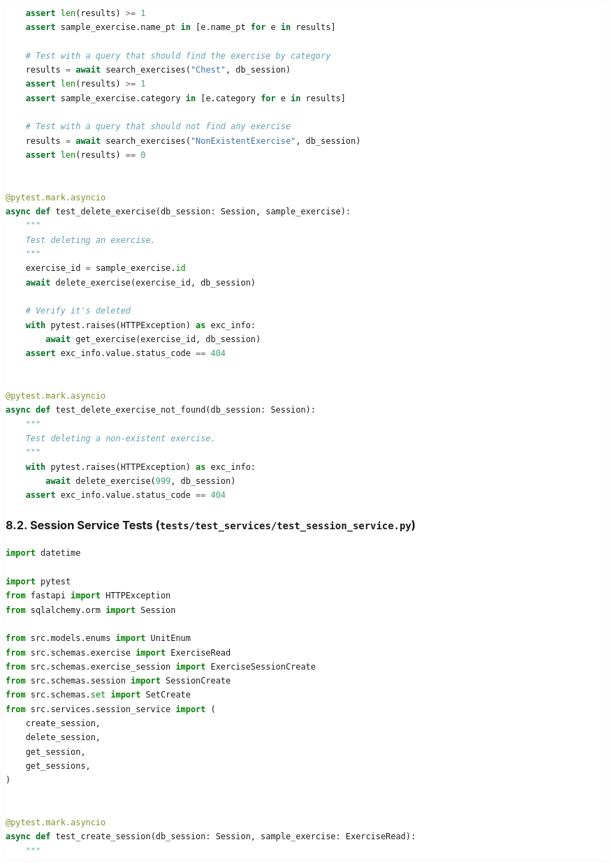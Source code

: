 ```tests/test_services/test_exercise_service.py
    assert len(results) >= 1
    assert sample_exercise.name_pt in [e.name_pt for e in results]

    # Test with a query that should find the exercise by category
    results = await search_exercises("Chest", db_session)
    assert len(results) >= 1
    assert sample_exercise.category in [e.category for e in results]

    # Test with a query that should not find any exercise
    results = await search_exercises("NonExistentExercise", db_session)
    assert len(results) == 0


@pytest.mark.asyncio
async def test_delete_exercise(db_session: Session, sample_exercise):
    """
    Test deleting an exercise.
    """
    exercise_id = sample_exercise.id
    await delete_exercise(exercise_id, db_session)

    # Verify it's deleted
    with pytest.raises(HTTPException) as exc_info:
        await get_exercise(exercise_id, db_session)
    assert exc_info.value.status_code == 404


@pytest.mark.asyncio
async def test_delete_exercise_not_found(db_session: Session):
    """
    Test deleting a non-existent exercise.
    """
    with pytest.raises(HTTPException) as exc_info:
        await delete_exercise(999, db_session)
    assert exc_info.value.status_code == 404
```

### 8.2. Session Service Tests (`tests/test_services/test_session_service.py`)

```tests/test_services/test_session_service.py
import datetime

import pytest
from fastapi import HTTPException
from sqlalchemy.orm import Session

from src.models.enums import UnitEnum
from src.schemas.exercise import ExerciseRead
from src.schemas.exercise_session import ExerciseSessionCreate
from src.schemas.session import SessionCreate
from src.schemas.set import SetCreate
from src.services.session_service import (
    create_session,
    delete_session,
    get_session,
    get_sessions,
)


@pytest.mark.asyncio
async def test_create_session(db_session: Session, sample_exercise: ExerciseRead):
    """
```